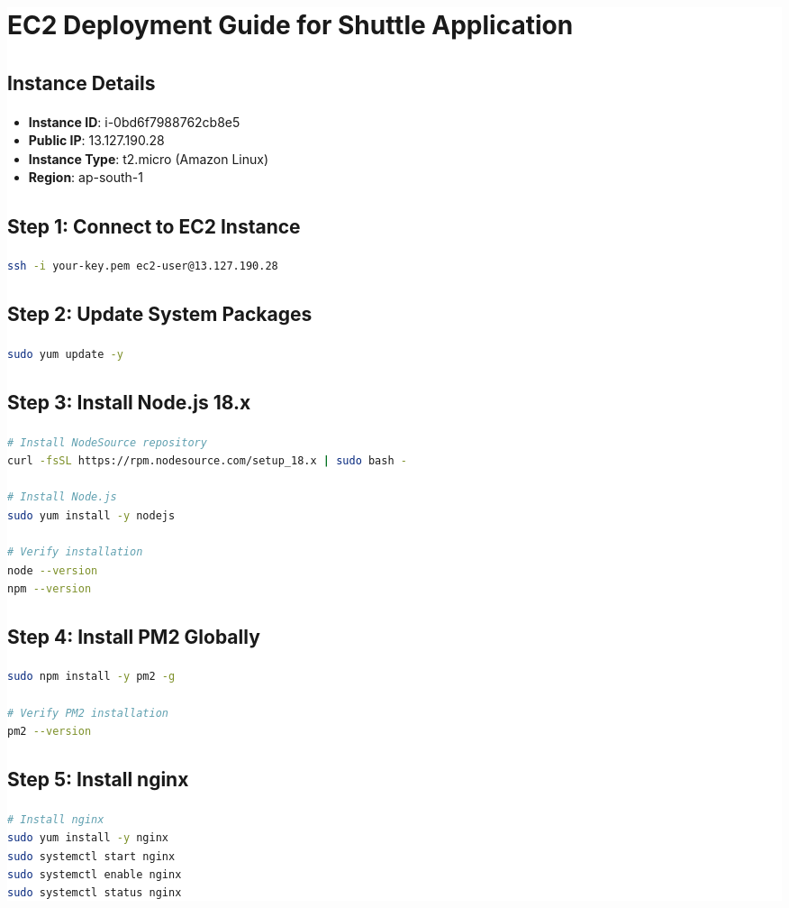 # EC2 Deployment Guide for Shuttle Application

## Instance Details
- **Instance ID**: i-0bd6f7988762cb8e5
- **Public IP**: 13.127.190.28
- **Instance Type**: t2.micro (Amazon Linux)
- **Region**: ap-south-1

## Step 1: Connect to EC2 Instance
```bash
ssh -i your-key.pem ec2-user@13.127.190.28
```

## Step 2: Update System Packages
```bash
sudo yum update -y
```

## Step 3: Install Node.js 18.x
```bash
# Install NodeSource repository
curl -fsSL https://rpm.nodesource.com/setup_18.x | sudo bash -

# Install Node.js
sudo yum install -y nodejs

# Verify installation
node --version
npm --version
```

## Step 4: Install PM2 Globally
```bash
sudo npm install -y pm2 -g

# Verify PM2 installation
pm2 --version
```

## Step 5: Install nginx
```bash
# Install nginx
sudo yum install -y nginx
sudo systemctl start nginx
sudo systemctl enable nginx
sudo systemctl status nginx
```
